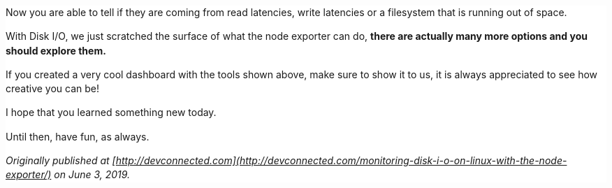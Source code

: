 Now you are able to tell if they are coming from read latencies, write latencies or a filesystem that is running out of space.

With Disk I/O, we just scratched the surface of what the node exporter can do, **there are actually many more options and you should explore them.**

If you created a very cool dashboard with the tools shown above, make sure to show it to us, it is always appreciated to see how creative you can be!

I hope that you learned something new today.

Until then, have fun, as always.

<iframe src="https://medium.com/media/d10eb3b3cac810e9b7a2a2c42b2df9aa" frameborder=0></iframe>

*Originally published at [http://devconnected.com](http://devconnected.com/monitoring-disk-i-o-on-linux-with-the-node-exporter/) on June 3, 2019.*
